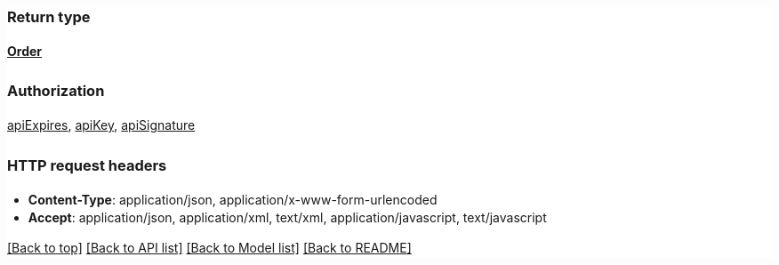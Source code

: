 ### Return type

[**Order**](Order.md)

### Authorization

[apiExpires](../README.md#apiExpires), [apiKey](../README.md#apiKey), [apiSignature](../README.md#apiSignature)

### HTTP request headers

 - **Content-Type**: application/json, application/x-www-form-urlencoded
 - **Accept**: application/json, application/xml, text/xml, application/javascript, text/javascript

[[Back to top]](#) [[Back to API list]](../README.md#documentation-for-api-endpoints) [[Back to Model list]](../README.md#documentation-for-models) [[Back to README]](../README.md)

